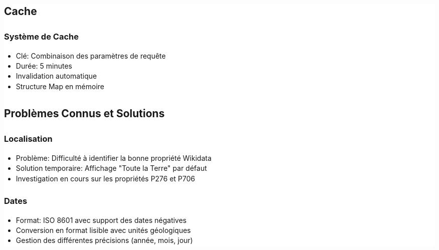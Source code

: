 ## Cache

### Système de Cache
- Clé: Combinaison des paramètres de requête
- Durée: 5 minutes
- Invalidation automatique
- Structure Map en mémoire

## Problèmes Connus et Solutions

### Localisation
- Problème: Difficulté à identifier la bonne propriété Wikidata
- Solution temporaire: Affichage "Toute la Terre" par défaut
- Investigation en cours sur les propriétés P276 et P706

### Dates
- Format: ISO 8601 avec support des dates négatives
- Conversion en format lisible avec unités géologiques
- Gestion des différentes précisions (année, mois, jour) 